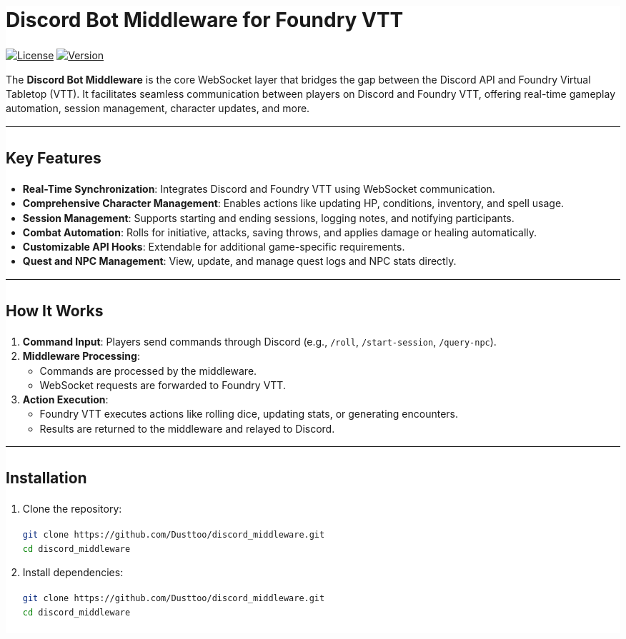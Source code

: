 # Discord Bot Middleware for Foundry VTT

[![License](https://img.shields.io/badge/license-MIT-blue.svg)](LICENSE)
[![Version](https://img.shields.io/badge/version-1.0.0-brightgreen.svg)](https://github.com/Dusttoo/discord_middleware)

The **Discord Bot Middleware** is the core WebSocket layer that bridges the gap between the Discord API and Foundry Virtual Tabletop (VTT). It facilitates seamless communication between players on Discord and Foundry VTT, offering real-time gameplay automation, session management, character updates, and more.

---

## Key Features

- **Real-Time Synchronization**: Integrates Discord and Foundry VTT using WebSocket communication.
- **Comprehensive Character Management**: Enables actions like updating HP, conditions, inventory, and spell usage.
- **Session Management**: Supports starting and ending sessions, logging notes, and notifying participants.
- **Combat Automation**: Rolls for initiative, attacks, saving throws, and applies damage or healing automatically.
- **Customizable API Hooks**: Extendable for additional game-specific requirements.
- **Quest and NPC Management**: View, update, and manage quest logs and NPC stats directly.

---

## How It Works

1. **Command Input**: Players send commands through Discord (e.g., `/roll`, `/start-session`, `/query-npc`).
2. **Middleware Processing**:
   - Commands are processed by the middleware.
   - WebSocket requests are forwarded to Foundry VTT.
3. **Action Execution**:
   - Foundry VTT executes actions like rolling dice, updating stats, or generating encounters.
   - Results are returned to the middleware and relayed to Discord.

---

## Installation

1. Clone the repository:
   ```bash
   git clone https://github.com/Dusttoo/discord_middleware.git
   cd discord_middleware
   ```
2.	Install dependencies:
	  ```bash
     git clone https://github.com/Dusttoo/discord_middleware.git
     cd discord_middleware
   